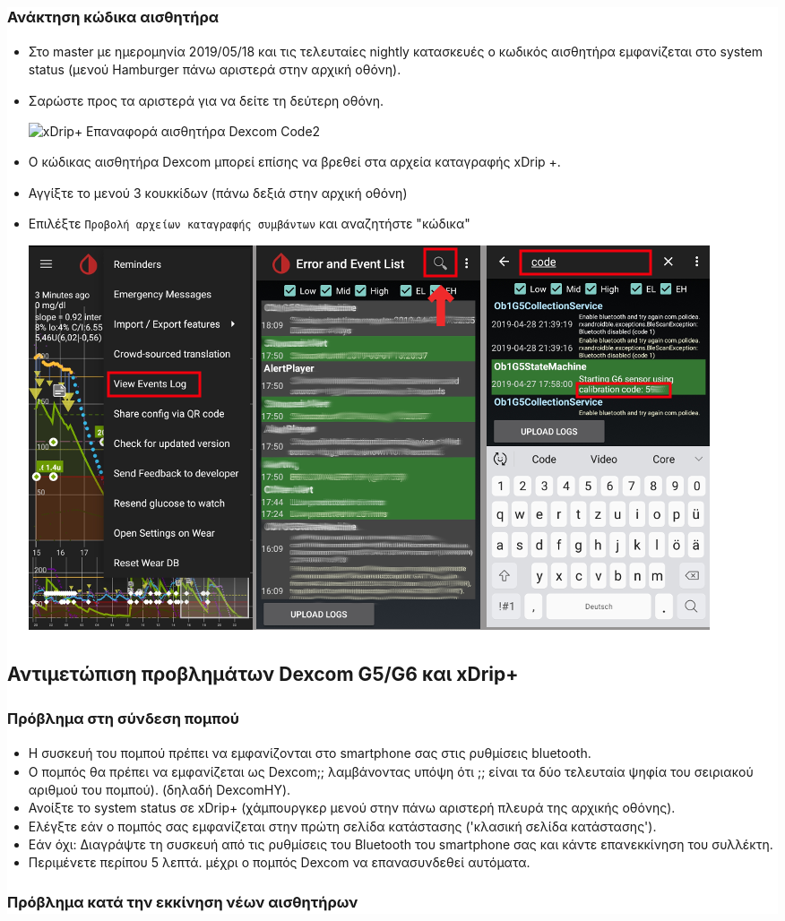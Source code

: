 ### Ανάκτηση κώδικα αισθητήρα

* Στο master με ημερομηνία 2019/05/18 και τις τελευταίες nightly κατασκευές ο κωδικός αισθητήρα εμφανίζεται στο system status (μενού Hamburger πάνω αριστερά στην αρχική οθόνη).
* Σαρώστε προς τα αριστερά για να δείτε τη δεύτερη οθόνη.
   
   ![xDrip+ Επαναφορά αισθητήρα Dexcom Code2](../images/xDrip_Dexcom_SensorCode2.png)

* Ο κώδικας αισθητήρα Dexcom μπορεί επίσης να βρεθεί στα αρχεία καταγραφής xDrip +.

* Αγγίξτε το μενού 3 κουκκίδων (πάνω δεξιά στην αρχική οθόνη)
* Επιλέξτε ` Προβολή αρχείων καταγραφής συμβάντων ` και αναζητήστε "κώδικα"
   
   ![xDrip+ Επαναφορά αισθητήρα Dexcom Code](../images/xDrip_Dexcom_SensorCode.png)

## Αντιμετώπιση προβλημάτων Dexcom G5/G6 και xDrip+

### Πρόβλημα στη σύνδεση πομπού

* Η συσκευή του πομπού πρέπει να εμφανίζονται στο smartphone σας στις ρυθμίσεις bluetooth.
* Ο πομπός θα πρέπει να εμφανίζεται ως Dexcom;; λαμβάνοντας υπόψη ότι ;; είναι τα δύο τελευταία ψηφία του σειριακού αριθμού του πομπού). (δηλαδή DexcomHY).
* Ανοίξτε το system status σε xDrip+ (χάμπουργκερ μενού στην πάνω αριστερή πλευρά της αρχικής οθόνης).
* Ελέγξτε εάν ο πομπός σας εμφανίζεται στην πρώτη σελίδα κατάστασης ('κλασική σελίδα κατάστασης').
* Εάν όχι: Διαγράψτε τη συσκευή από τις ρυθμίσεις του Bluetooth του smartphone σας και κάντε επανεκκίνηση του συλλέκτη.
* Περιμένετε περίπου 5 λεπτά. μέχρι ο πομπός Dexcom να επανασυνδεθεί αυτόματα.

### Πρόβλημα κατά την εκκίνηση νέων αισθητήρων
